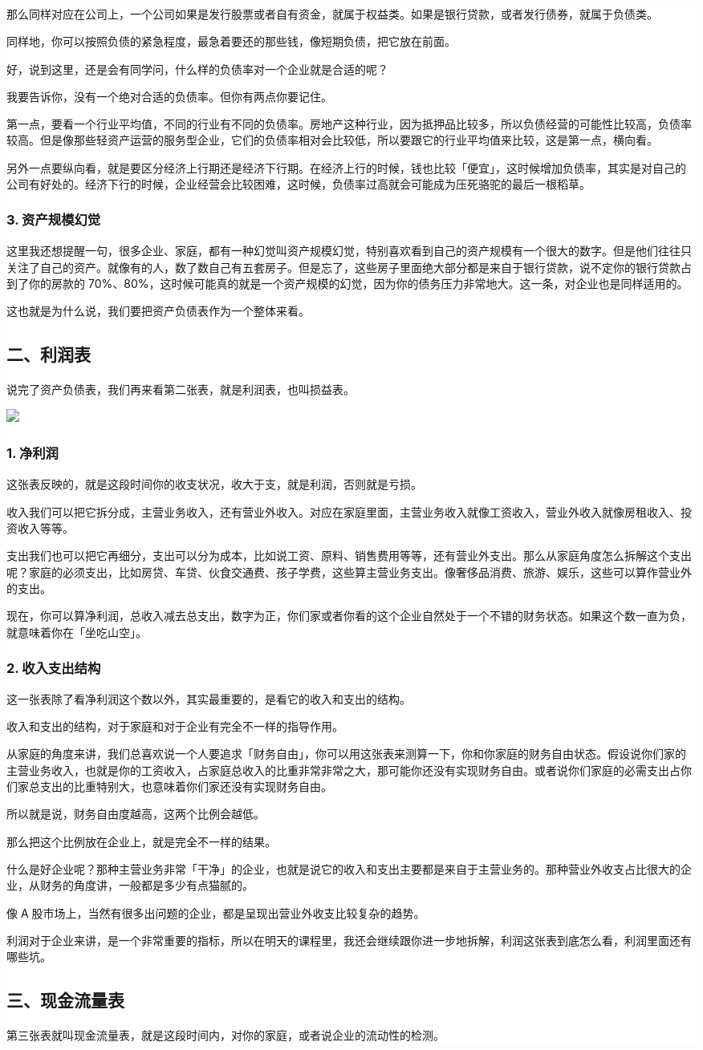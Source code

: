 那么同样对应在公司上，一个公司如果是发行股票或者自有资金，就属于权益类。如果是银行贷款，或者发行债券，就属于负债类。

同样地，你可以按照负债的紧急程度，最急着要还的那些钱，像短期负债，把它放在前面。

好，说到这里，还是会有同学问，什么样的负债率对一个企业就是合适的呢？

我要告诉你，没有一个绝对合适的负债率。但你有两点你要记住。

第一点，要看一个行业平均值，不同的行业有不同的负债率。房地产这种行业，因为抵押品比较多，所以负债经营的可能性比较高，负债率较高。但是像那些轻资产运营的服务型企业，它们的负债率相对会比较低，所以要跟它的行业平均值来比较，这是第一点，横向看。

另外一点要纵向看，就是要区分经济上行期还是经济下行期。在经济上行的时候，钱也比较「便宜」，这时候增加负债率，其实是对自己的公司有好处的。经济下行的时候，企业经营会比较困难，这时候，负债率过高就会可能成为压死骆驼的最后一根稻草。

### 3. 资产规模幻觉
这里我还想提醒一句，很多企业、家庭，都有一种幻觉叫资产规模幻觉，特别喜欢看到自己的资产规模有一个很大的数字。但是他们往往只关注了自己的资产。就像有的人，数了数自己有五套房子。但是忘了，这些房子里面绝大部分都是来自于银行贷款，说不定你的银行贷款占到了你的房款的 70%、80%，这时候可能真的就是一个资产规模的幻觉，因为你的债务压力非常地大。这一条，对企业也是同样适用的。

这也就是为什么说，我们要把资产负债表作为一个整体来看。

## 二、利润表

说完了资产负债表，我们再来看第二张表，就是利润表，也叫损益表。

![](https://raw.githubusercontent.com/dalong0514/selfstudy/master/图片链接/香帅/2018082102.jpg)

### 1. 净利润
这张表反映的，就是这段时间你的收支状况，收大于支，就是利润，否则就是亏损。

收入我们可以把它拆分成，主营业务收入，还有营业外收入。对应在家庭里面，主营业务收入就像工资收入，营业外收入就像房租收入、投资收入等等。

支出我们也可以把它再细分，支出可以分为成本，比如说工资、原料、销售费用等等，还有营业外支出。那么从家庭角度怎么拆解这个支出呢？家庭的必须支出，比如房贷、车贷、伙食交通费、孩子学费，这些算主营业务支出。像奢侈品消费、旅游、娱乐，这些可以算作营业外的支出。

现在，你可以算净利润，总收入减去总支出，数字为正，你们家或者你看的这个企业自然处于一个不错的财务状态。如果这个数一直为负，就意味着你在「坐吃山空」。

### 2. 收入支出结构
这一张表除了看净利润这个数以外，其实最重要的，是看它的收入和支出的结构。

收入和支出的结构，对于家庭和对于企业有完全不一样的指导作用。

从家庭的角度来讲，我们总喜欢说一个人要追求「财务自由」，你可以用这张表来测算一下，你和你家庭的财务自由状态。假设说你们家的主营业务收入，也就是你的工资收入，占家庭总收入的比重非常非常之大，那可能你还没有实现财务自由。或者说你们家庭的必需支出占你们家总支出的比重特别大，也意味着你们家还没有实现财务自由。

所以就是说，财务自由度越高，这两个比例会越低。

那么把这个比例放在企业上，就是完全不一样的结果。

什么是好企业呢？那种主营业务非常「干净」的企业，也就是说它的收入和支出主要都是来自于主营业务的。那种营业外收支占比很大的企业，从财务的角度讲，一般都是多少有点猫腻的。

像 A 股市场上，当然有很多出问题的企业，都是呈现出营业外收支比较复杂的趋势。

利润对于企业来讲，是一个非常重要的指标，所以在明天的课程里，我还会继续跟你进一步地拆解，利润这张表到底怎么看，利润里面还有哪些坑。

## 三、现金流量表

第三张表就叫现金流量表，就是这段时间内，对你的家庭，或者说企业的流动性的检测。
